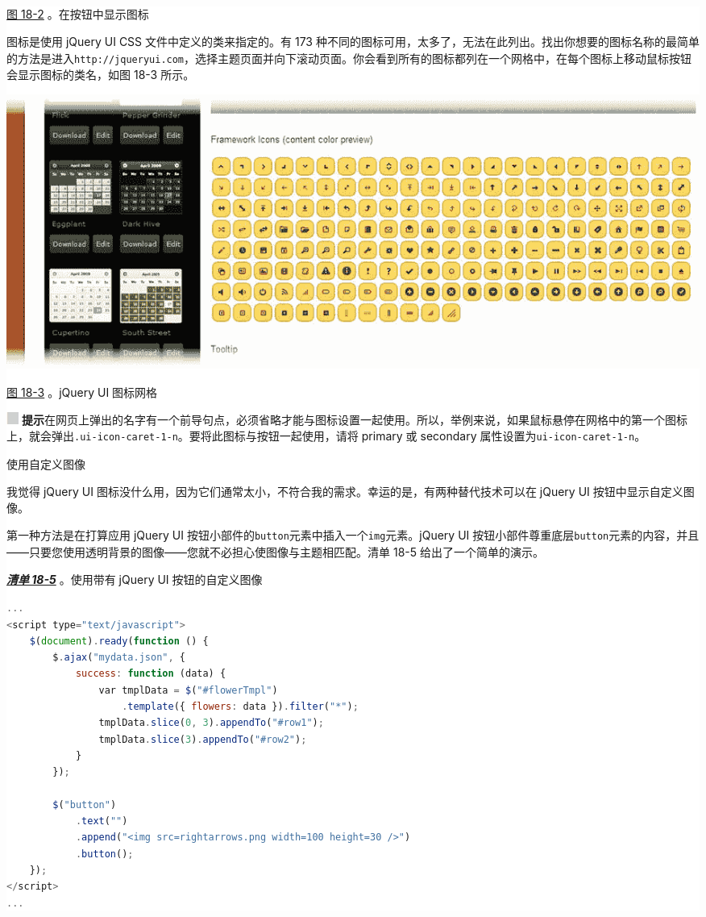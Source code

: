 [图 18-2](#_Fig2) 。在按钮中显示图标

图标是使用 jQuery UI CSS 文件中定义的类来指定的。有 173 种不同的图标可用，太多了，无法在此列出。找出你想要的图标名称的最简单的方法是进入`http://jqueryui.com`，选择主题页面并向下滚动页面。你会看到所有的图标都列在一个网格中，在每个图标上移动鼠标按钮会显示图标的类名，如图 18-3 所示。

![9781430263883_Fig18-03.jpg](img/9781430263883_Fig18-03.jpg)

[图 18-3](#_Fig3) 。jQuery UI 图标网格

![image](img/sq.jpg) **提示**在网页上弹出的名字有一个前导句点，必须省略才能与图标设置一起使用。所以，举例来说，如果鼠标悬停在网格中的第一个图标上，就会弹出`.ui-icon-caret-1-n`。要将此图标与按钮一起使用，请将 primary 或 secondary 属性设置为`ui-icon-caret-1-n`。

使用自定义图像

我觉得 jQuery UI 图标没什么用，因为它们通常太小，不符合我的需求。幸运的是，有两种替代技术可以在 jQuery UI 按钮中显示自定义图像。

第一种方法是在打算应用 jQuery UI 按钮小部件的`button`元素中插入一个`img`元素。jQuery UI 按钮小部件尊重底层`button`元素的内容，并且——只要您使用透明背景的图像——您就不必担心使图像与主题相匹配。清单 18-5 给出了一个简单的演示。

***[清单 18-5](#_list5)*** 。使用带有 jQuery UI 按钮的自定义图像

```js
...
<script type="text/javascript">
    $(document).ready(function () {
        $.ajax("mydata.json", {
            success: function (data) {
                var tmplData = $("#flowerTmpl")
                    .template({ flowers: data }).filter("*");
                tmplData.slice(0, 3).appendTo("#row1");
                tmplData.slice(3).appendTo("#row2");
            }
        });

        $("button")
            .text("")
            .append("<img src=rightarrows.png width=100 height=30 />")
            .button();
    });
</script>
...
```
